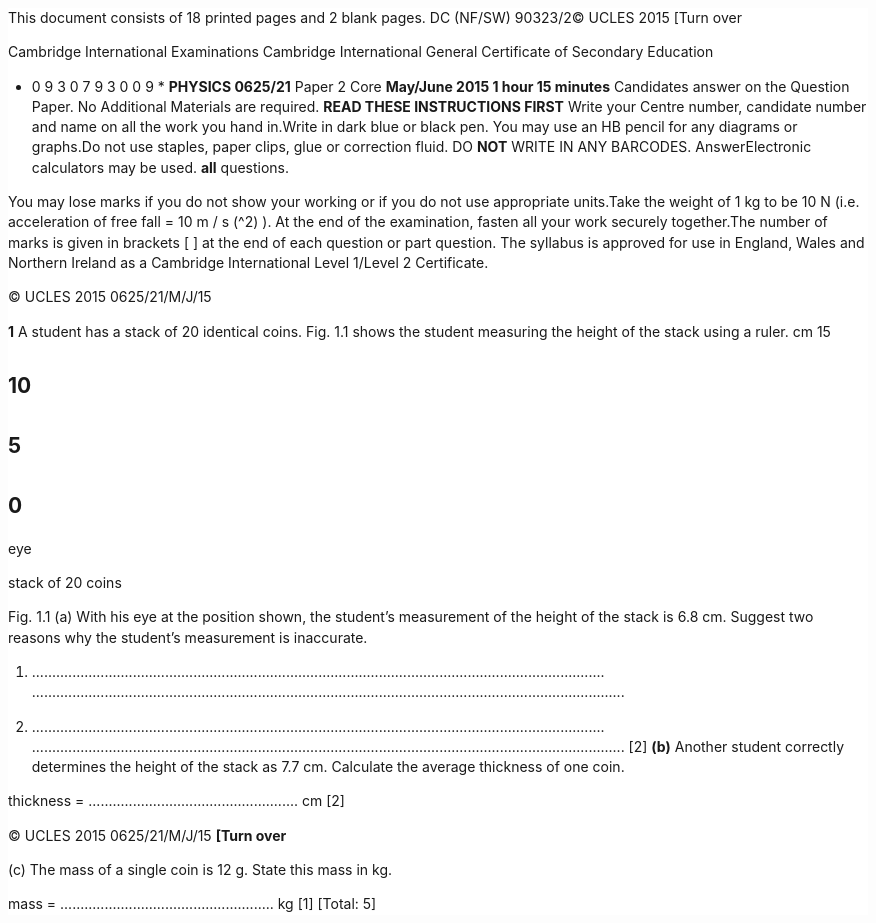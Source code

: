  This document consists of 18 printed pages and 2 blank pages. DC (NF/SW) 90323/2© UCLES 2015 [Turn over 

 Cambridge International Examinations Cambridge International General Certificate of Secondary Education 

* 0 9 3 0 7 9 3 0 0 9 * **PHYSICS 0625/21** Paper 2 Core **May/June 2015 1 hour 15 minutes** Candidates answer on the Question Paper. No Additional Materials are required. **READ THESE INSTRUCTIONS FIRST** Write your Centre number, candidate number and name on all the work you hand in.Write in dark blue or black pen. You may use an HB pencil for any diagrams or graphs.Do not use staples, paper clips, glue or correction fluid. DO **NOT** WRITE IN ANY BARCODES. AnswerElectronic calculators may be used. **all** questions. 

You may lose marks if you do not show your working or if you do not use appropriate units.Take the weight of 1 kg to be 10 N (i.e. acceleration of free fall = 10 m / s (^2) ). At the end of the examination, fasten all your work securely together.The number of marks is given in brackets [ ] at the end of each question or part question. The syllabus is approved for use in England, Wales and Northern Ireland as a Cambridge International Level 1/Level 2 Certificate. 


© UCLES 2015 0625/21/M/J/15 

**1** A student has a stack of 20 identical coins. Fig. 1.1 shows the student measuring the height of the stack using a ruler. cm 15 

## 10 

## 5 

## 0 

 eye 

 stack of 20 coins 

 Fig. 1.1 (a) With his eye at the position shown, the student’s measurement of the height of the stack is 6.8 cm. Suggest two reasons why the student’s measurement is inaccurate. 

1. .............................................................................................................................................. ................................................................................................................................................... 

2. .............................................................................................................................................. ...................................................................................................................................................     [2] **(b)** Another student correctly determines the height of the stack as 7.7 cm. Calculate the average thickness of one coin. 

 thickness = .................................................... cm [2] 


© UCLES 2015 0625/21/M/J/15 **[Turn over** 

 (c) The mass of a single coin is 12 g. State this mass in kg. 

 mass = ..................................................... kg [1] [Total: 5] 

